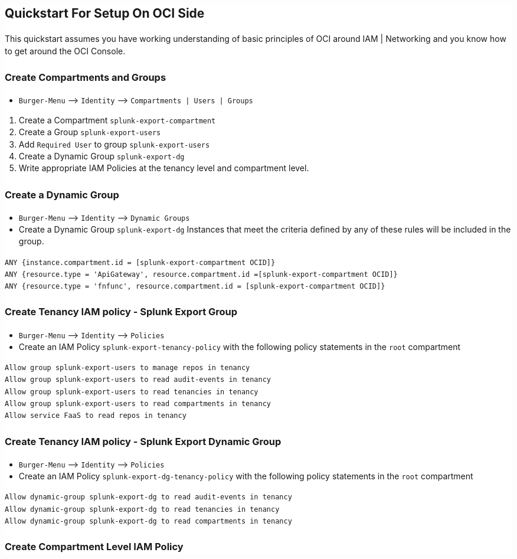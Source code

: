 ## Quickstart For Setup On OCI Side

This quickstart assumes you have working understanding of basic principles of OCI around IAM | Networking and you know how to get around the OCI Console.

### Create Compartments and Groups

- `Burger-Menu` --> `Identity` --> `Compartments | Users | Groups`

1. Create a Compartment `splunk-export-compartment`
2. Create a Group `splunk-export-users`
3. Add `Required User` to group `splunk-export-users`
4. Create a Dynamic Group `splunk-export-dg`
5. Write appropriate IAM Policies at the tenancy level and compartment level.

### Create a Dynamic Group

- `Burger-Menu` --> `Identity` --> `Dynamic Groups`
- Create a Dynamic Group `splunk-export-dg` Instances that meet the criteria defined by any of these rules will be included in the group.

```
ANY {instance.compartment.id = [splunk-export-compartment OCID]}
ANY {resource.type = 'ApiGateway', resource.compartment.id =[splunk-export-compartment OCID]}
ANY {resource.type = 'fnfunc', resource.compartment.id = [splunk-export-compartment OCID]}
```

### Create Tenancy IAM policy - Splunk Export Group

- `Burger-Menu` --> `Identity` --> `Policies`
- Create an IAM Policy `splunk-export-tenancy-policy` with the following policy statements in the `root` compartment

```
Allow group splunk-export-users to manage repos in tenancy
Allow group splunk-export-users to read audit-events in tenancy
Allow group splunk-export-users to read tenancies in tenancy
Allow group splunk-export-users to read compartments in tenancy
Allow service FaaS to read repos in tenancy
```

### Create Tenancy IAM policy - Splunk Export Dynamic Group

- `Burger-Menu` --> `Identity` --> `Policies`
- Create an IAM Policy `splunk-export-dg-tenancy-policy` with the following policy statements in the `root` compartment

```
Allow dynamic-group splunk-export-dg to read audit-events in tenancy
Allow dynamic-group splunk-export-dg to read tenancies in tenancy
Allow dynamic-group splunk-export-dg to read compartments in tenancy
```

### Create Compartment Level IAM Policy
